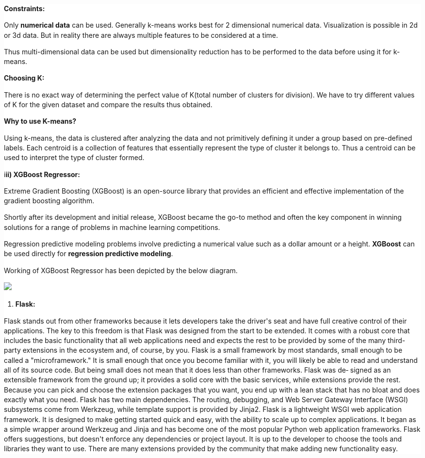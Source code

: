 **Constraints:**

Only **numerical data** can be used. Generally k-means works best for 2 dimensional numerical data. Visualization is possible in 2d or 3d data. But in reality there are always multiple features to be considered at a time.

Thus multi-dimensional data can be used but dimensionality reduction has to be performed to the data before using it for k-means.

**Choosing K:**

There is no exact way of determining the perfect value of K(total number of clusters for division). We have to try different values of K for the given dataset and compare the results thus obtained.

**Why to use K-means?**

Using k-means, the data is clustered after analyzing the data and not primitively defining it under a group based on pre-defined labels. Each centroid is a collection of features that essentially represent the type of cluster it belongs to. Thus a centroid can be used to interpret the type of cluster formed.

i**ii) XGBoost Regressor:**

Extreme Gradient Boosting (XGBoost) is an open-source library that provides an efficient and effective implementation of the gradient boosting algorithm.

Shortly after its development and initial release, XGBoost became the go-to method and often the key component in winning solutions for a range of problems in machine learning competitions.

Regression predictive modeling problems involve predicting a numerical value such as a dollar amount or a height. **XGBoost** can be used directly for **regression predictive modeling**.

Working of XGBoost Regressor has been depicted by the below diagram.

![](RackMultipart20220507-1-iir91l_html_6eec1b73d2afba8d.png)

1. **Flask:**

Flask stands out from other frameworks because it lets developers take the driver&#39;s seat and have full creative control of their applications. The key to this freedom is that Flask was designed from the start to be extended. It comes with a robust core that includes the basic functionality that all web applications need and expects the rest to be provided by some of the many third-party extensions in the ecosystem and, of course, by you. Flask is a small framework by most standards, small enough to be called a &quot;microframework.&quot; It is small enough that once you become familiar with it, you will likely be able to read and understand all of its source code. But being small does not mean that it does less than other frameworks. Flask was de‐ signed as an extensible framework from the ground up; it provides a solid core with the basic services, while extensions provide the rest. Because you can pick and choose the extension packages that you want, you end up with a lean stack that has no bloat and does exactly what you need. Flask has two main dependencies. The routing, debugging, and Web Server Gateway Interface (WSGI) subsystems come from Werkzeug, while template support is provided by Jinja2. Flask is a lightweight WSGI web application framework. It is designed to make getting started quick and easy, with the ability to scale up to complex applications. It began as a simple wrapper around Werkzeug and Jinja and has become one of the most popular Python web application frameworks. Flask offers suggestions, but doesn&#39;t enforce any dependencies or project layout. It is up to the developer to choose the tools and libraries they want to use. There are many extensions provided by the community that make adding new functionality easy.

